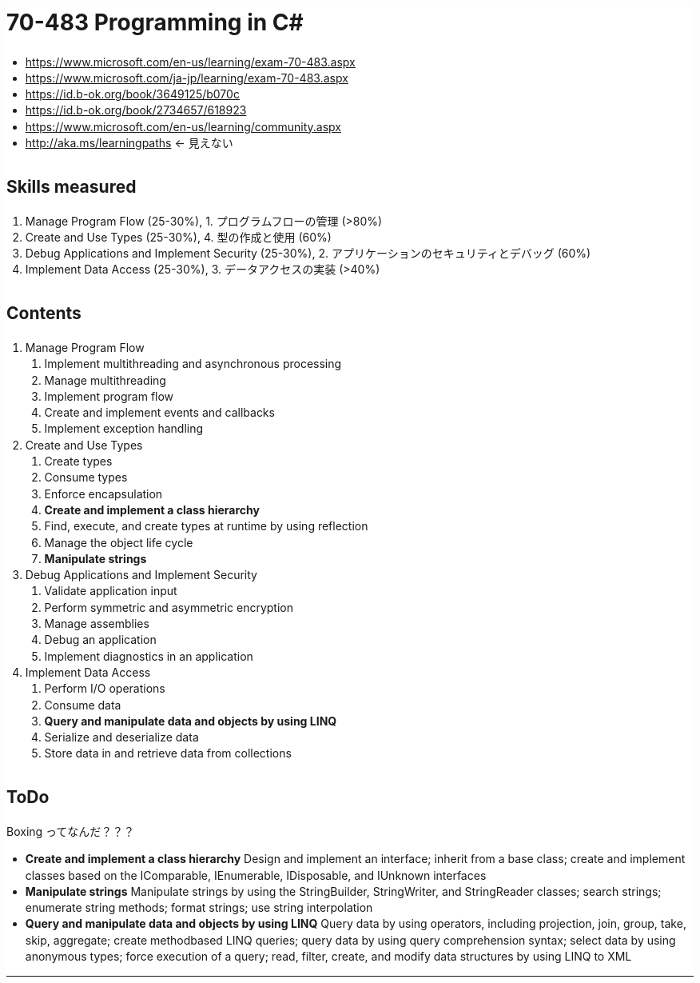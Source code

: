 # 70-483 Programming in C#

- https://www.microsoft.com/en-us/learning/exam-70-483.aspx
- https://www.microsoft.com/ja-jp/learning/exam-70-483.aspx
- https://id.b-ok.org/book/3649125/b070c
- https://id.b-ok.org/book/2734657/618923
- https://www.microsoft.com/en-us/learning/community.aspx
- http://aka.ms/learningpaths ← 見えない

## Skills measured

1. Manage Program Flow (25-30%), 1. プログラムフローの管理 (>80%)
2. Create and Use Types (25-30%), 4. 型の作成と使用 (60%)
3. Debug Applications and Implement Security (25-30%), 2. アプリケーションのセキュリティとデバッグ (60%)
4. Implement Data Access (25-30%), 3. データアクセスの実装 (>40%)

## Contents

1. Manage Program Flow
   1. Implement multithreading and asynchronous processing
   2. Manage multithreading
   3. Implement program flow
   4. Create and implement events and callbacks
   5. Implement exception handling
2. Create and Use Types
   1. Create types
   2. Consume types
   3. Enforce encapsulation
   4. **Create and implement a class hierarchy**
   5. Find, execute, and create types at runtime by using reflection
   6. Manage the object life cycle
   7. **Manipulate strings**
3. Debug Applications and Implement Security
   1. Validate application input
   2. Perform symmetric and asymmetric encryption
   3. Manage assemblies
   4. Debug an application
   5. Implement diagnostics in an application
4. Implement Data Access
   1. Perform I/O operations
   2. Consume data
   3. **Query and manipulate data and objects by using LINQ**
   4. Serialize and deserialize data
   5. Store data in and retrieve data from collections

## ToDo

Boxing ってなんだ？？？

- **Create and implement a class hierarchy**
  Design and implement an interface; inherit from a base class; create and implement classes based on the IComparable, IEnumerable, IDisposable, and IUnknown interfaces
- **Manipulate strings**
  Manipulate strings by using the StringBuilder, StringWriter, and StringReader classes; search strings; enumerate string methods; format strings; use string interpolation
- **Query and manipulate data and objects by using LINQ**
  Query data by using operators, including projection, join, group, take, skip, aggregate; create methodbased LINQ queries; query data by using query comprehension syntax; select data by using anonymous types; force execution of a query; read, filter, create, and modify data structures by using LINQ to XML

---